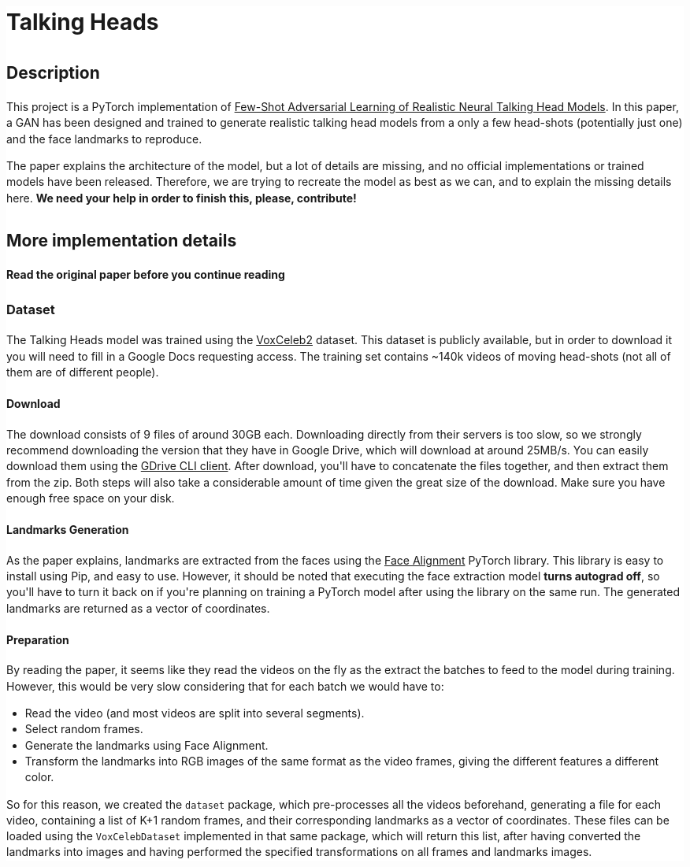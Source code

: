 # Talking Heads

## Description
This project is a PyTorch implementation of [Few-Shot Adversarial Learning of Realistic Neural Talking Head Models](https://arxiv.org/pdf/1905.08233.pdf). In this paper, a GAN has been designed and trained to generate realistic talking head models from a only a few head-shots (potentially just one) and the face landmarks to reproduce.

The paper explains the architecture of the model, but a lot of details are missing, and no official implementations or trained models have been released. Therefore, we are trying to recreate the model as best as we can, and to explain the missing details here. __**We need your help in order to finish this, please, contribute!**__

## More implementation details
**Read the original paper before you continue reading**

### Dataset
The Talking Heads model was trained using the [VoxCeleb2](http://www.robots.ox.ac.uk/~vgg/data/voxceleb/vox2.html) dataset. This dataset is publicly available, but in order to download it you will need to fill in a Google Docs requesting access. The training set contains ~140k videos of moving head-shots (not all of them are of different people). 

#### Download
The download consists of 9 files of around 30GB each. Downloading directly from their servers is too slow, so we strongly recommend downloading the version that they have in Google Drive, which will download at around 25MB/s. You can easily download them using the [GDrive CLI client](https://github.com/gdrive-org/gdrive). After download, you'll have to concatenate the files together, and then extract them from the zip. Both steps will also take a considerable amount of time given the great size of the download. Make sure you have enough free space on your disk.

#### Landmarks Generation
As the paper explains, landmarks are extracted from the faces using the [Face Alignment](https://github.com/1adrianb/face-alignment) PyTorch library. This library is easy to install using Pip, and easy to use. However, it should be noted that executing the face extraction model __turns autograd off__, so you'll have to turn it back on if you're planning on training a PyTorch model after using the library on the same run. 
The generated landmarks are returned as a vector of coordinates.

#### Preparation
By reading the paper, it seems like they read the videos on the fly as the extract the batches to feed to the model during training. However, this would be very slow considering that for each batch we would have to:
* Read the video (and most videos are split into several segments).
* Select random frames.
* Generate the landmarks using Face Alignment. 
* Transform the landmarks into RGB images of the same format as the video frames, giving the different features a different color.

So for this reason, we created the `dataset` package, which pre-processes all the videos beforehand, generating a file for each video, containing a list of K+1 random frames, and their corresponding landmarks as a vector of coordinates.
These files can be loaded using the `VoxCelebDataset` implemented in that same package, which will return this list, after having converted the landmarks into images and having performed the specified transformations on all frames and landmarks images.

